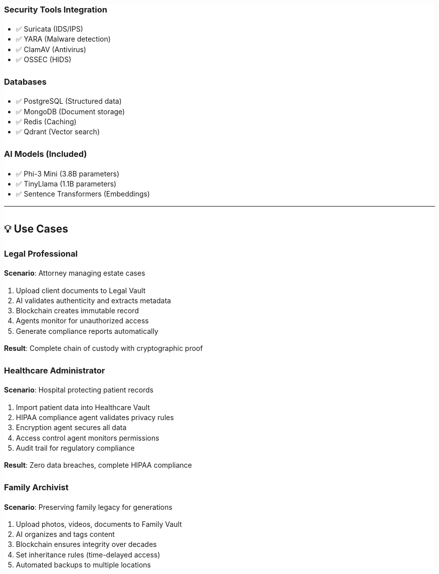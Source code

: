 ### Security Tools Integration
- ✅ Suricata (IDS/IPS)
- ✅ YARA (Malware detection)
- ✅ ClamAV (Antivirus)
- ✅ OSSEC (HIDS)

### Databases
- ✅ PostgreSQL (Structured data)
- ✅ MongoDB (Document storage)
- ✅ Redis (Caching)
- ✅ Qdrant (Vector search)

### AI Models (Included)
- ✅ Phi-3 Mini (3.8B parameters)
- ✅ TinyLlama (1.1B parameters)
- ✅ Sentence Transformers (Embeddings)

---

## 💡 Use Cases

### Legal Professional
**Scenario**: Attorney managing estate cases

1. Upload client documents to Legal Vault
2. AI validates authenticity and extracts metadata
3. Blockchain creates immutable record
4. Agents monitor for unauthorized access
5. Generate compliance reports automatically

**Result**: Complete chain of custody with cryptographic proof

### Healthcare Administrator
**Scenario**: Hospital protecting patient records

1. Import patient data into Healthcare Vault
2. HIPAA compliance agent validates privacy rules
3. Encryption agent secures all data
4. Access control agent monitors permissions
5. Audit trail for regulatory compliance

**Result**: Zero data breaches, complete HIPAA compliance

### Family Archivist
**Scenario**: Preserving family legacy for generations

1. Upload photos, videos, documents to Family Vault
2. AI organizes and tags content
3. Blockchain ensures integrity over decades
4. Set inheritance rules (time-delayed access)
5. Automated backups to multiple locations
